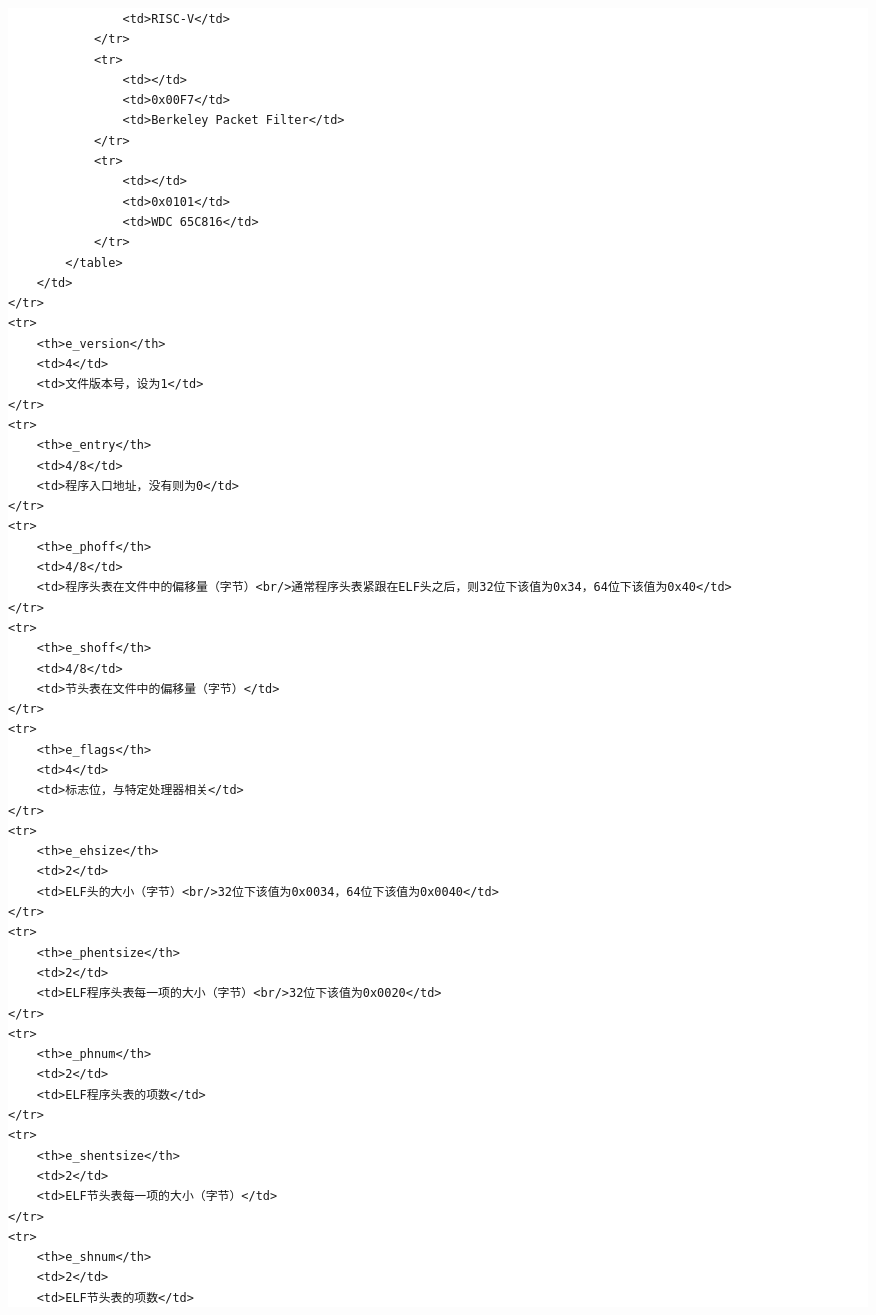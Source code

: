					<td>RISC-V</td>
				</tr>
				<tr>
					<td></td>
					<td>0x00F7</td>
					<td>Berkeley Packet Filter</td>
				</tr>
				<tr>
					<td></td>
					<td>0x0101</td>
					<td>WDC 65C816</td>
				</tr>
			</table>
		</td>
	</tr>
	<tr>
		<th>e_version</th>
		<td>4</td>
		<td>文件版本号，设为1</td>
	</tr>
	<tr>
		<th>e_entry</th>
		<td>4/8</td>
		<td>程序入口地址，没有则为0</td>
	</tr>
	<tr>
		<th>e_phoff</th>
		<td>4/8</td>
		<td>程序头表在文件中的偏移量（字节）<br/>通常程序头表紧跟在ELF头之后，则32位下该值为0x34，64位下该值为0x40</td>
	</tr>
	<tr>
		<th>e_shoff</th>
		<td>4/8</td>
		<td>节头表在文件中的偏移量（字节）</td>
	</tr>
	<tr>
		<th>e_flags</th>
		<td>4</td>
		<td>标志位，与特定处理器相关</td>
	</tr>
	<tr>
		<th>e_ehsize</th>
		<td>2</td>
		<td>ELF头的大小（字节）<br/>32位下该值为0x0034，64位下该值为0x0040</td>
	</tr>
	<tr>
		<th>e_phentsize</th>
		<td>2</td>
		<td>ELF程序头表每一项的大小（字节）<br/>32位下该值为0x0020</td>
	</tr>
	<tr>
		<th>e_phnum</th>
		<td>2</td>
		<td>ELF程序头表的项数</td>
	</tr>
	<tr>
		<th>e_shentsize</th>
		<td>2</td>
		<td>ELF节头表每一项的大小（字节）</td>
	</tr>
	<tr>
		<th>e_shnum</th>
		<td>2</td>
		<td>ELF节头表的项数</td>